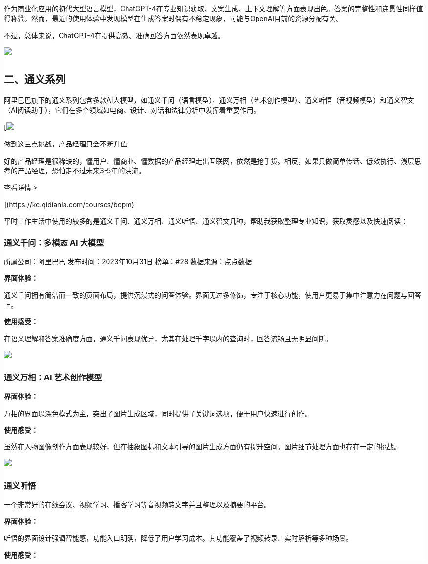 作为商业化应用的初代大型语言模型，ChatGPT-4在专业知识获取、文案生成、上下文理解等方面表现出色。答案的完整性和连贯性同样值得称赞。然而，最近的使用体验中发现模型在生成答案时偶有不稳定现象，可能与OpenAI目前的资源分配有关。

不过，总体来说，ChatGPT-4在提供高效、准确回答方面依然表现卓越。

![](https://image.woshipm.com/2024/03/22/2d82f00e-e7e7-11ee-8340-00163e0b5ff3.png)

## 二、通义系列

阿里巴巴旗下的通义系列包含多款AI大模型，如通义千问（语言模型）、通义万相（艺术创作模型）、通义听悟（音视频模型）和通义智文（AI阅读助手），它们在多个领域如电商、设计、对话和法律分析中发挥着重要作用。

[![](https://image.woshipm.com/2023/07/27/1788a218-2c7f-11ee-b91f-00163e0b5ff3.png)

做到这三点挑战，产品经理只会不断升值

好的产品经理是很稀缺的，懂用户、懂商业、懂数据的产品经理走出互联网，依然是抢手货。相反，如果只做简单传话、低效执行、浅层思考的产品经理，恐怕走不过未来3-5年的洪流。

查看详情 >

](https://ke.qidianla.com/courses/bcpm)

平时工作生活中使用的较多的是通义千问、通义万相、通义听悟、通义智文几种，帮助我获取整理专业知识，获取灵感以及快速阅读：

### 通义千问：多模态 AI 大模型

所属公司：阿里巴巴 发布时间：2023年10月31日 榜单：#28 数据来源：点点数据

**界面体验：**

通义千问拥有简洁而一致的页面布局，提供沉浸式的问答体验。界面无过多修饰，专注于核心功能，使用户更易于集中注意力在问题与回答上。

**使用感受：**

在语义理解和答案准确度方面，通义千问表现优异，尤其在处理千字以内的查询时，回答流畅且无明显间断。

![](https://image.woshipm.com/2024/03/22/35a60d70-e7e7-11ee-918c-00163e0b5ff3.png)

### 通义万相：AI 艺术创作模型

**界面体验：**

万相的界面以深色模式为主，突出了图片生成区域，同时提供了关键词选项，便于用户快速进行创作。

**使用感受：**

虽然在人物图像创作方面表现较好，但在抽象图标和文本引导的图片生成方面仍有提升空间。图片细节处理方面也存在一定的挑战。

![](https://image.woshipm.com/2024/03/22/3aba8cd2-e7e7-11ee-918c-00163e0b5ff3.png)

### 通义听悟

一个非常好的在线会议、视频学习、播客学习等音视频转文字并且整理以及摘要的平台。

**界面体验：**

听悟的界面设计强调智能感，功能入口明确，降低了用户学习成本。其功能覆盖了视频转录、实时解析等多种场景。

**使用感受：**
